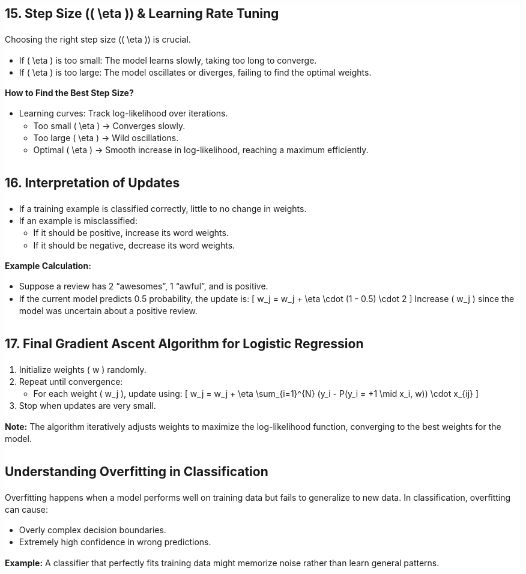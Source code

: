 ## 15. Step Size (\( \eta \)) & Learning Rate Tuning

Choosing the right step size (\( \eta \)) is crucial.

- If \( \eta \) is too small: The model learns slowly, taking too long to converge.
- If \( \eta \) is too large: The model oscillates or diverges, failing to find the optimal weights.

**How to Find the Best Step Size?**
- Learning curves: Track log-likelihood over iterations.
  - Too small \( \eta \) → Converges slowly.
  - Too large \( \eta \) → Wild oscillations.
  - Optimal \( \eta \) → Smooth increase in log-likelihood, reaching a maximum efficiently.

## 16. Interpretation of Updates

- If a training example is classified correctly, little to no change in weights.
- If an example is misclassified:
  - If it should be positive, increase its word weights.
  - If it should be negative, decrease its word weights.

**Example Calculation:**
- Suppose a review has 2 “awesomes”, 1 “awful”, and is positive.
- If the current model predicts 0.5 probability, the update is:
  \[
  w_j = w_j + \eta \cdot (1 - 0.5) \cdot 2
  \]
  Increase \( w_j \) since the model was uncertain about a positive review.

## 17. Final Gradient Ascent Algorithm for Logistic Regression

1. Initialize weights \( w \) randomly.
2. Repeat until convergence:
   - For each weight \( w_j \), update using:
     \[
     w_j = w_j + \eta \sum_{i=1}^{N} (y_i - P(y_i = +1 \mid x_i, w)) \cdot x_{ij}
     \]
3. Stop when updates are very small.

**Note:** The algorithm iteratively adjusts weights to maximize the log-likelihood function, converging to the best weights for the model.

## Understanding Overfitting in Classification

Overfitting happens when a model performs well on training data but fails to generalize to new data. In classification, overfitting can cause:
- Overly complex decision boundaries.
- Extremely high confidence in wrong predictions.

**Example:** A classifier that perfectly fits training data might memorize noise rather than learn general patterns.
